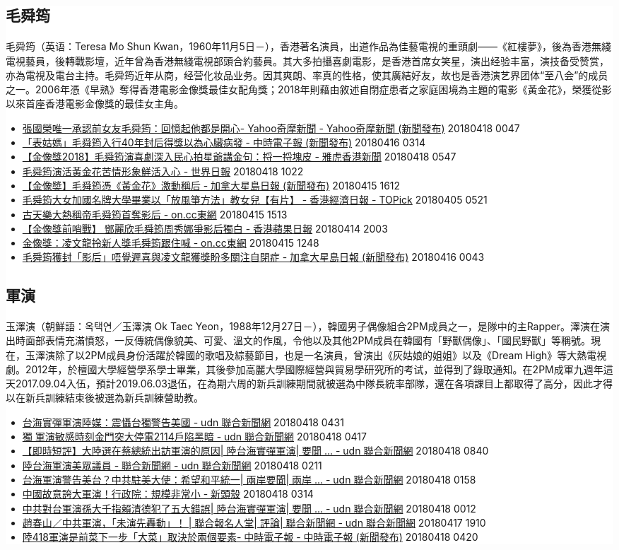 ## 毛舜筠

毛舜筠（英语：Teresa Mo Shun Kwan，1960年11月5日－），香港著名演員，出道作品為佳藝電視的重頭劇——《紅樓夢》，後為香港無綫電視藝員，後轉戰影壇，近年曾為香港無綫電視部頭合約藝員。其大多拍攝喜劇電影，是香港首席女笑星，演出经验丰富，演技备受赞赏，亦為電視及電台主持。毛舜筠近年从商，经营化妆品业务。因其爽朗、率真的性格，使其廣結好友，故也是香港演艺界团体“至八会”的成员之一。2006年憑《早熟》奪得香港電影金像獎最佳女配角獎；2018年則藉由敘述自閉症患者之家庭困境為主題的電影《黃金花》，榮獲從影以來首座香港電影金像獎的最佳女主角。
- [張國榮唯一承認前女友毛舜筠：回憶起他都是開心- Yahoo奇摩新聞 - Yahoo奇摩新聞 (新聞發布)](https://tw.news.yahoo.com/%E5%BC%B5%E5%9C%8B%E6%A6%AE%E5%94%AF-%E6%89%BF%E8%AA%8D%E5%89%8D%E5%A5%B3%E5%8F%8B-%E6%AF%9B%E8%88%9C%E7%AD%A0-%E5%9B%9E%E6%86%B6%E8%B5%B7%E4%BB%96%E9%83%BD%E6%98%AF%E9%96%8B%E5%BF%83-003154814.html "張國榮唯一承認前女友毛舜筠：回憶起他都是開心- Yahoo奇摩新聞 - Yahoo奇摩新聞 (新聞發布)") 20180418 0047
- [「表姑媽」毛舜筠入行40年封后得獎以為心臟病發 - 中時電子報 (新聞發布)](http://www.chinatimes.com/realtimenews/20180416001522-260404 "「表姑媽」毛舜筠入行40年封后得獎以為心臟病發 - 中時電子報 (新聞發布)") 20180416 0314
- [【金像獎2018】毛舜筠演喜劇深入民心拍星爺講金句：捋一捋塊皮 - 雅虎香港新聞](https://hk.news.yahoo.com/%E9%87%91%E5%83%8F%E7%8D%8E2018-%E6%AF%9B%E8%88%9C%E7%AD%A0%E6%BC%94%E5%96%9C%E5%8A%87%E6%B7%B1%E5%85%A5%E6%B0%91%E5%BF%83-%E6%8B%8D%E6%98%9F%E7%88%BA%E8%AC%9B%E9%87%91%E5%8F%A5-%E6%8D%8B-%E6%8D%8B%E5%A1%8A%E7%9A%AE-034500985.html "【金像獎2018】毛舜筠演喜劇深入民心拍星爺講金句：捋一捋塊皮 - 雅虎香港新聞") 20180418 0547
- [毛舜筠演活黃金花苦情形象鮮活入心 - 世界日報](https://www.worldjournal.com/5524746/article-%E6%AF%9B%E8%88%9C%E7%AD%A0%E6%BC%94%E6%B4%BB%E9%BB%83%E9%87%91%E8%8A%B1-%E8%8B%A6%E6%83%85%E5%BD%A2%E8%B1%A1%E9%AE%AE%E6%B4%BB%E5%85%A5%E5%BF%83/ "毛舜筠演活黃金花苦情形象鮮活入心 - 世界日報") 20180418 1022
- [【金像奬】毛舜筠憑《黃金花》激動稱后 - 加拿大星島日報 (新聞發布)](http://www.singtao.ca/toronto/2508741/2018-04-15/post-%E3%80%90%E9%87%91%E5%83%8F%E5%A5%AC%E3%80%91%E6%AF%9B%E8%88%9C%E7%AD%A0%E6%86%91%E3%80%8A%E9%BB%83%E9%87%91%E8%8A%B1%E3%80%8B%E6%BF%80%E5%8B%95%E7%A8%B1%E5%90%8E/?variant=zh-hk?fromG=1 "【金像奬】毛舜筠憑《黃金花》激動稱后 - 加拿大星島日報 (新聞發布)") 20180415 1612
- [毛舜筠大女加國名牌大學畢業以「放風箏方法」教女兒【有片】 - 香港經濟日報 - TOPick](https://topick.hket.com/article/2043956/%E6%AF%9B%E8%88%9C%E7%AD%A0%E5%A4%A7%E5%A5%B3%E5%8A%A0%E5%9C%8B%E5%90%8D%E7%89%8C%E5%A4%A7%E5%AD%B8%E7%95%A2%E6%A5%AD%E3%80%80%E4%BB%A5%E3%80%8C%E6%94%BE%E9%A2%A8%E7%AE%8F%E6%96%B9%E6%B3%95%E3%80%8D%E6%95%99%E5%A5%B3%E5%85%92%E3%80%90%E6%9C%89%E7%89%87%E3%80%91 "毛舜筠大女加國名牌大學畢業以「放風箏方法」教女兒【有片】 - 香港經濟日報 - TOPick") 20180405 0521
- [古天樂大熱稱帝毛舜筠首奪影后 - on.cc東網](http://hk.on.cc/hk/bkn/cnt/entertainment/20180415/bkn-20180415200812825-0415_00862_001.html "古天樂大熱稱帝毛舜筠首奪影后 - on.cc東網") 20180415 1513
- [【金像獎前哨戰】 鄧麗欣毛舜筠周秀娜爭影后獨白 - 香港蘋果日報](https://hk.entertainment.appledaily.com/entertainment/daily/article/20180415/20362255 "【金像獎前哨戰】 鄧麗欣毛舜筠周秀娜爭影后獨白 - 香港蘋果日報") 20180414 2003
- [金像獎：凌文龍拎新人獎毛舜筠跟住喊 - on.cc東網](http://hk.on.cc/hk/bkn/cnt/entertainment/20180415/bkn-20180415202445340-0415_00862_001.html "金像獎：凌文龍拎新人獎毛舜筠跟住喊 - on.cc東網") 20180415 1248
- [毛舜筠獲封「影后」唔覺遲喜與凌文龍獲獎盼多關注自閉症 - 加拿大星島日報 (新聞發布)](http://www.singtao.ca/toronto/2508844/2018-04-15/post-%E6%AF%9B%E8%88%9C%E7%AD%A0%E7%8D%B2%E5%B0%81%E3%80%8C%E5%BD%B1%E5%90%8E%E3%80%8D%E5%94%94%E8%A6%BA%E9%81%B2-%E5%96%9C%E8%88%87%E5%87%8C%E6%96%87%E9%BE%8D%E7%8D%B2%E7%8D%8E%E7%9B%BC%E5%A4%9A%E9%97%9C/?variant=zh-hk "毛舜筠獲封「影后」唔覺遲喜與凌文龍獲獎盼多關注自閉症 - 加拿大星島日報 (新聞發布)") 20180416 0043

## 軍演

玉澤演（朝鮮語：옥택연／玉澤演 Ok Taec Yeon，1988年12月27日－），韓國男子偶像組合2PM成員之一，是隊中的主Rapper。澤演在演出時面部表情充滿憤怒，一反傳統偶像貌美、可愛、溫文的作風，令他以及其他2PM成員在韓國有「野獸偶像」、「國民野獸」等稱號。現在，玉澤演除了以2PM成員身份活躍於韓國的歌唱及綜藝節目，也是一名演員，曾演出《灰姑娘的姐姐》以及《Dream High》等大熱電視劇。2012年，於檀國大學經營學系學士畢業，其後參加高麗大學國際經營與貿易學研究所的考试，並得到了錄取通知。在2PM成軍九週年這天2017.09.04入伍，預計2019.06.03退伍，在為期六周的新兵訓練期間就被選為中隊長統率部隊，還在各項課目上都取得了高分，因此才得以在新兵訓練結束後被選為新兵訓練營助教。
- [台海實彈軍演陸媒：震懾台獨警告美國 - udn 聯合新聞網](https://udn.com/news/story/7331/3093190 "台海實彈軍演陸媒：震懾台獨警告美國 - udn 聯合新聞網") 20180418 0431
- [獨  軍演敏感時刻金門突大停電2114戶陷黑暗 - udn 聯合新聞網](https://udn.com/news/story/7314/3093133 "獨  軍演敏感時刻金門突大停電2114戶陷黑暗 - udn 聯合新聞網") 20180418 0417
- [【即時短評】大陸選在蔡總統出訪軍演的原因| 陸台海實彈軍演| 要聞 ... - udn 聯合新聞網](https://udn.com/news/story/6656/3093189 "【即時短評】大陸選在蔡總統出訪軍演的原因| 陸台海實彈軍演| 要聞 ... - udn 聯合新聞網") 20180418 0840
- [陸台海軍演美眾議員 - 聯合新聞網 - udn 聯合新聞網](https://udn.com/news/story/6809/3092835 "陸台海軍演美眾議員 - 聯合新聞網 - udn 聯合新聞網") 20180418 0211
- [台海軍演警告美台？中共駐美大使：希望和平統一| 兩岸要聞| 兩岸 ... - udn 聯合新聞網](https://udn.com/news/story/7331/3092809 "台海軍演警告美台？中共駐美大使：希望和平統一| 兩岸要聞| 兩岸 ... - udn 聯合新聞網") 20180418 0158
- [中國故意誇大軍演！行政院：規模非常小 - 新頭殼](https://newtalk.tw/news/view/2018-04-18/121298 "中國故意誇大軍演！行政院：規模非常小 - 新頭殼") 20180418 0314
- [中共對台軍演孫大千指賴清德犯了五大錯誤| 陸台海實彈軍演| 要聞 ... - udn 聯合新聞網](https://udn.com/news/story/6656/3092713 "中共對台軍演孫大千指賴清德犯了五大錯誤| 陸台海實彈軍演| 要聞 ... - udn 聯合新聞網") 20180418 0012
- [趙春山／中共軍演，「未演先轟動」！ | 聯合報名人堂| 評論| 聯合新聞網 - udn 聯合新聞網](https://udn.com/news/story/11321/3092590 "趙春山／中共軍演，「未演先轟動」！ | 聯合報名人堂| 評論| 聯合新聞網 - udn 聯合新聞網") 20180417 1910
- [陸418軍演是前菜下一步「大菜」取決於兩個要素- 中時電子報 - 中時電子報 (新聞發布)](http://www.chinatimes.com/realtimenews/20180418001247-260407 "陸418軍演是前菜下一步「大菜」取決於兩個要素- 中時電子報 - 中時電子報 (新聞發布)") 20180418 0420